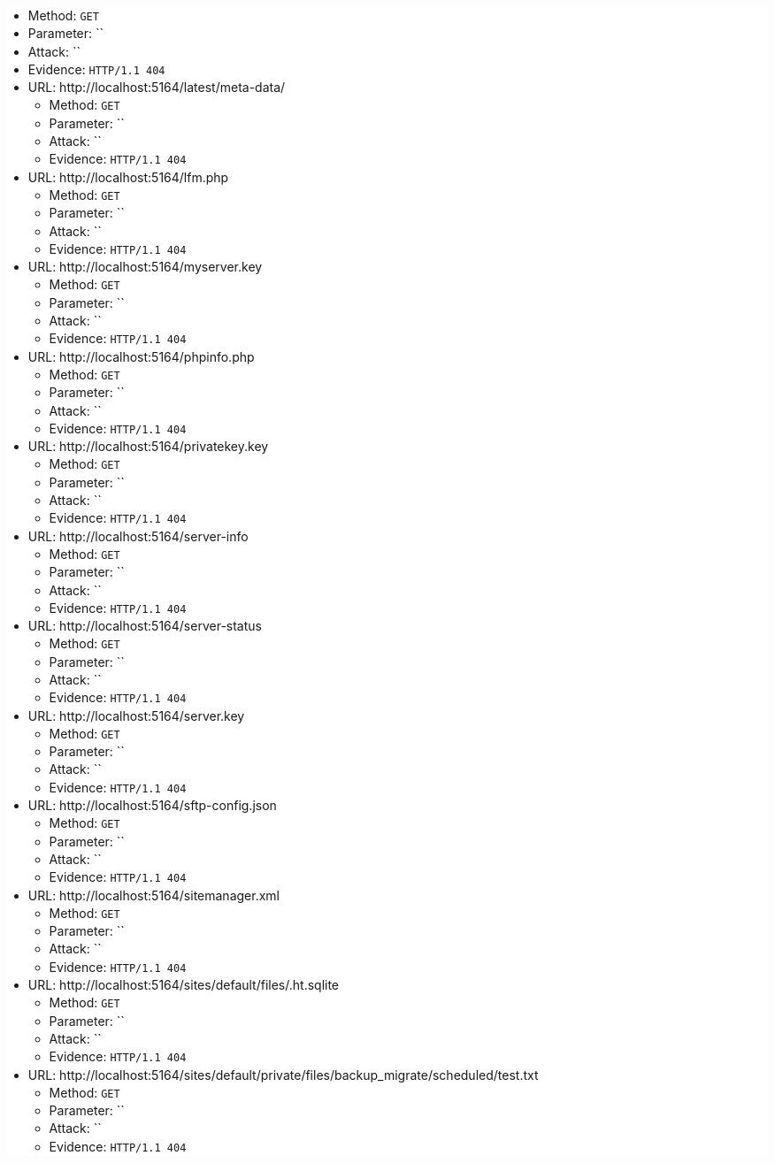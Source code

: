   * Method: `GET`
  * Parameter: ``
  * Attack: ``
  * Evidence: `HTTP/1.1 404`
* URL: http://localhost:5164/latest/meta-data/
  * Method: `GET`
  * Parameter: ``
  * Attack: ``
  * Evidence: `HTTP/1.1 404`
* URL: http://localhost:5164/lfm.php
  * Method: `GET`
  * Parameter: ``
  * Attack: ``
  * Evidence: `HTTP/1.1 404`
* URL: http://localhost:5164/myserver.key
  * Method: `GET`
  * Parameter: ``
  * Attack: ``
  * Evidence: `HTTP/1.1 404`
* URL: http://localhost:5164/phpinfo.php
  * Method: `GET`
  * Parameter: ``
  * Attack: ``
  * Evidence: `HTTP/1.1 404`
* URL: http://localhost:5164/privatekey.key
  * Method: `GET`
  * Parameter: ``
  * Attack: ``
  * Evidence: `HTTP/1.1 404`
* URL: http://localhost:5164/server-info
  * Method: `GET`
  * Parameter: ``
  * Attack: ``
  * Evidence: `HTTP/1.1 404`
* URL: http://localhost:5164/server-status
  * Method: `GET`
  * Parameter: ``
  * Attack: ``
  * Evidence: `HTTP/1.1 404`
* URL: http://localhost:5164/server.key
  * Method: `GET`
  * Parameter: ``
  * Attack: ``
  * Evidence: `HTTP/1.1 404`
* URL: http://localhost:5164/sftp-config.json
  * Method: `GET`
  * Parameter: ``
  * Attack: ``
  * Evidence: `HTTP/1.1 404`
* URL: http://localhost:5164/sitemanager.xml
  * Method: `GET`
  * Parameter: ``
  * Attack: ``
  * Evidence: `HTTP/1.1 404`
* URL: http://localhost:5164/sites/default/files/.ht.sqlite
  * Method: `GET`
  * Parameter: ``
  * Attack: ``
  * Evidence: `HTTP/1.1 404`
* URL: http://localhost:5164/sites/default/private/files/backup_migrate/scheduled/test.txt
  * Method: `GET`
  * Parameter: ``
  * Attack: ``
  * Evidence: `HTTP/1.1 404`